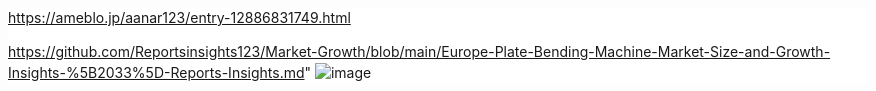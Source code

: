 <a href=https://ameblo.jp/aanar123/entry-12886831749.html>https://ameblo.jp/aanar123/entry-12886831749.html</a>

<a href=https://github.com/Reportsinsights123/Market-Growth/blob/main/Europe-Plate-Bending-Machine-Market-Size-and-Growth-Insights-%5B2033%5D-Reports-Insights.md>https://github.com/Reportsinsights123/Market-Growth/blob/main/Europe-Plate-Bending-Machine-Market-Size-and-Growth-Insights-%5B2033%5D-Reports-Insights.md</a>"
![image](https://github.com/user-attachments/assets/17b7f0cb-752c-4ff5-8c90-ee1ab0605c1a)
